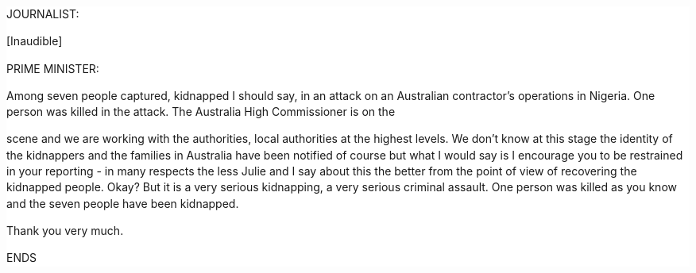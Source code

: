  JOURNALIST:   

 [Inaudible]   

 PRIME MINISTER:   

 Among seven people captured, kidnapped I should say, in an attack on an Australian contractor’s  operations in Nigeria. One person was killed in the attack. The Australia High Commissioner is on the 

 scene and we are working with the authorities, local authorities at the highest levels. We don’t know  at this stage the identity of the kidnappers and the families in Australia have been notified of course  but what I would say is I encourage you to be restrained in your reporting - in many respects the less  Julie and I say about this the better from the point of view of recovering the kidnapped people.  Okay? But it is a very serious kidnapping, a very serious criminal assault. One person was killed as  you know and the seven people have been kidnapped.   

 Thank you very much.   

 ENDS 

